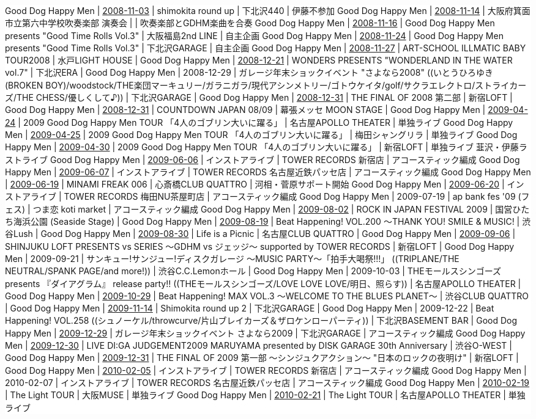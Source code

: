 Good Dog Happy Men | [2008-11-03](http://monden-info.hatenablog.com/entry/2008/11/03/000000) | shimokita round up | 下北沢440 | 伊藤不参加
Good Dog Happy Men | [2008-11-14](http://monden-info.hatenablog.com/entry/2008/11/14/000000) | 大阪府箕面市立第六中学校吹奏楽部 演奏会 |  | 吹奏楽部とGDHM楽曲を合奏
Good Dog Happy Men | [2008-11-16](http://monden-info.hatenablog.com/entry/2008/11/16/000000) | Good Dog Happy Men presents "Good Time Rolls Vol.3" | 大阪福島2nd LINE | 自主企画
Good Dog Happy Men | [2008-11-24](http://monden-info.hatenablog.com/entry/2008/11/24/000000) | Good Dog Happy Men presents "Good Time Rolls Vol.3" | 下北沢GARAGE | 自主企画
Good Dog Happy Men | [2008-11-27](http://monden-info.hatenablog.com/entry/2008/11/27/000000) | ART-SCHOOL ILLMATIC BABY TOUR2008 | 水戸LIGHT HOUSE | 
Good Dog Happy Men | [2008-12-21](http://monden-info.hatenablog.com/entry/2008/12/21/000000) | WONDERS PRESENTS "WONDERLAND IN THE WATER vol.7" | 下北沢ERA | 
Good Dog Happy Men | 2008-12-29 | ガレージ年末ショックイベント "さよなら2008" ((いとうひろゆき(BROKEN BOY)/woodstock/THE楽団マーキュリー/ガラニガラ/現代アシンメトリー/ゴトウケイタ/golf/サクラエレクトロ/ストライカーズ/THE CHESS/優しくして♪)) | 下北沢GARAGE | 
Good Dog Happy Men | [2008-12-31](http://monden-info.hatenablog.com/entry/2008/12/31/161500) | THE FINAL OF 2008 第二部 | 新宿LOFT | 
Good Dog Happy Men | [2008-12-31](http://monden-info.hatenablog.com/entry/2008/12/31/212500) | COUNTDOWN JAPAN 08/09 | 幕張メッセ MOON STAGE | 
Good Dog Happy Men | [2009-04-24](http://monden-info.hatenablog.com/entry/2009/04/24/000000) | 2009 Good Dog Happy Men TOUR 「4人のゴブリン大いに躍る」 | 名古屋APOLLO THEATER | 単独ライブ
Good Dog Happy Men | [2009-04-25](http://monden-info.hatenablog.com/entry/2009/04/25/000000) | 2009 Good Dog Happy Men TOUR 「4人のゴブリン大いに躍る」 | 梅田シャングリラ | 単独ライブ
Good Dog Happy Men | [2009-04-30](http://monden-info.hatenablog.com/entry/2009/04/30/000001) | 2009 Good Dog Happy Men TOUR 「4人のゴブリン大いに躍る」 | 新宿LOFT | 単独ライブ 韮沢・伊藤ラストライブ
Good Dog Happy Men | [2009-06-06](http://monden-info.hatenablog.com/entry/2009/06/06/000000) | インストアライブ | TOWER RECORDS 新宿店 | アコースティック編成
Good Dog Happy Men | [2009-06-07](http://monden-info.hatenablog.com/entry/2009/06/07/000000) | インストアライブ | TOWER RECORDS 名古屋近鉄パッセ店 | アコースティック編成
Good Dog Happy Men | [2009-06-19](http://monden-info.hatenablog.com/entry/2009/06/19/000000) | MINAMI FREAK 006 | 心斎橋CLUB QUATTRO | 河相・菅原サポート開始
Good Dog Happy Men | [2009-06-20](http://monden-info.hatenablog.com/entry/2009/06/20/000000) | インストアライブ | TOWER RECORDS 梅田NU茶屋町店 | アコースティック編成
Good Dog Happy Men | 2009-07-19 | ap bank fes '09 (フェス) | つま恋 koti market | アコースティック編成
Good Dog Happy Men | [2009-08-02](http://monden-info.hatenablog.com/entry/2009/08/02/000000) | ROCK IN JAPAN FESTIVAL 2009 | 国営ひたち海浜公園 (Seaside Stage) | 
Good Dog Happy Men | [2009-08-19](http://monden-info.hatenablog.com/entry/2009/08/19/000000) | Beat Happening! VOL.200 ～THANK YOU! SMILE & MUSIC! | 渋谷Lush | 
Good Dog Happy Men | [2009-08-30](http://monden-info.hatenablog.com/entry/2009/08/30/000000) | Life is a Picnic | 名古屋CLUB QUATTRO | 
Good Dog Happy Men | [2009-09-06](http://monden-info.hatenablog.com/entry/2009/09/06/000000) | SHINJUKU LOFT PRESENTS vs SERIES ～GDHM vs ジェッジ～ supported by TOWER RECORDS | 新宿LOFT | 
Good Dog Happy Men | 2009-09-21 | サンキュー!サンジュー!ディスクガレージ ～MUSIC PARTY～「拍手大喝祭!!!」 ((TRIPLANE/THE NEUTRAL/SPANK PAGE/and more!)) | 渋谷C.C.Lemonホール | 
Good Dog Happy Men | 2009-10-03 | THEモールスシンゴーズ presents 『ダイアグラム』 release party!! ((THEモールスシンゴーズ/LOVE LOVE LOVE/明日、照らす)) | 名古屋APOLLO THEATER | 
Good Dog Happy Men | [2009-10-29](http://monden-info.hatenablog.com/entry/2009/10/29/000000) | Beat Happening! MAX VOL.3 ～WELCOME TO THE BLUES PLANET～ | 渋谷CLUB QUATTRO | 
Good Dog Happy Men | [2009-11-14](http://monden-info.hatenablog.com/entry/2009/11/14/000000) | Shimokita round up 2 | 下北沢GARAGE | 
Good Dog Happy Men | 2009-12-22 | Beat Happening! VOL.258 ((シュノーケル/throwcurve/片山ブレイカーズ＆ザロケンローパーティ)) | 下北沢BASEMENT BAR | 
Good Dog Happy Men | [2009-12-29](http://monden-info.hatenablog.com/entry/2009/12/29/000000) | ガレージ年末ショックイベント さよなら2009 | 下北沢GARAGE | アコースティック編成
Good Dog Happy Men | [2009-12-30](http://monden-info.hatenablog.com/entry/2009/12/30/000000) | LIVE DI:GA JUDGEMENT2009 MARUYAMA presented by DISK GARAGE 30th Anniversary | 渋谷O-WEST | 
Good Dog Happy Men | [2009-12-31](http://monden-info.hatenablog.com/entry/2009/12/31/000000) | THE FINAL OF 2009 第一部 ～シンジュクアクション～ "日本のロックの夜明け" | 新宿LOFT | 
Good Dog Happy Men | [2010-02-05](http://monden-info.hatenablog.com/entry/2010/02/05/000000) | インストアライブ | TOWER RECORDS 新宿店 | アコースティック編成
Good Dog Happy Men | 2010-02-07 | インストアライブ | TOWER RECORDS 名古屋近鉄パッセ店 | アコースティック編成
Good Dog Happy Men | [2010-02-19](http://monden-info.hatenablog.com/entry/2010/02/19/000000) | The Light TOUR | 大阪MUSE | 単独ライブ
Good Dog Happy Men | [2010-02-21](http://monden-info.hatenablog.com/entry/2010/02/21/000000) | The Light TOUR | 名古屋APOLLO THEATER | 単独ライブ